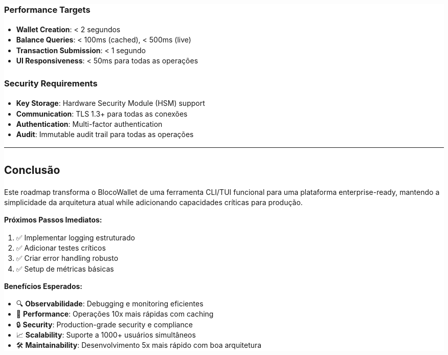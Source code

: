 ### **Performance Targets**
- **Wallet Creation**: < 2 segundos
- **Balance Queries**: < 100ms (cached), < 500ms (live)
- **Transaction Submission**: < 1 segundo
- **UI Responsiveness**: < 50ms para todas as operações

### **Security Requirements**
- **Key Storage**: Hardware Security Module (HSM) support
- **Communication**: TLS 1.3+ para todas as conexões
- **Authentication**: Multi-factor authentication
- **Audit**: Immutable audit trail para todas as operações

---

## Conclusão

Este roadmap transforma o BlocoWallet de uma ferramenta CLI/TUI funcional para uma plataforma enterprise-ready, mantendo a simplicidade da arquitetura atual while adicionando capacidades críticas para produção.

**Próximos Passos Imediatos:**
1. ✅ Implementar logging estruturado
2. ✅ Adicionar testes críticos  
3. ✅ Criar error handling robusto 
4. ✅ Setup de métricas básicas 

**Benefícios Esperados:**
- 🔍 **Observabilidade**: Debugging e monitoring eficientes
- 🚀 **Performance**: Operações 10x mais rápidas com caching
- 🔒 **Security**: Production-grade security e compliance
- 📈 **Scalability**: Suporte a 1000+ usuários simultâneos
- 🛠️ **Maintainability**: Desenvolvimento 5x mais rápido com boa arquitetura
